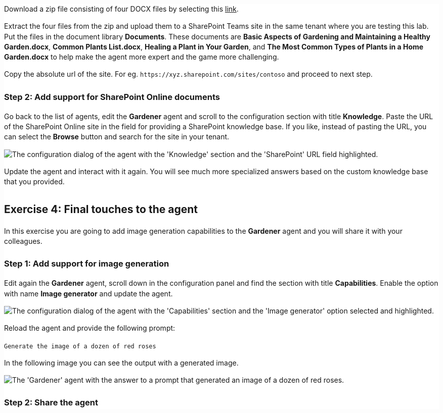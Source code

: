 Download a zip file consisting of four DOCX files by selecting this [link](https://download-directory.github.io/?url=https://github.com/microsoft/copilot-camp/tree/main/src/make/agent-builder/sharepoint-docs&filename=sharepoint-docs).

Extract the four files from the zip and upload them to a SharePoint Teams site in the same tenant where you are testing this lab. Put the files in the document library **Documents**.
These documents are **Basic Aspects of Gardening and Maintaining a Healthy Garden.docx**, **Common Plants List.docx**, **Healing a Plant in Your Garden**, and **The Most Common Types of Plants in a Home Garden.docx** to help make the agent more expert and the game more challenging.

Copy the absolute url of the site. For eg. `https://xyz.sharepoint.com/sites/contoso` and proceed to next step.

<cc-end-step lab="mab1" exercise="3" step="1" />

### Step 2: Add support for SharePoint Online documents

Go back to the list of agents, edit the **Gardener** agent and scroll to the configuration section with title **Knowledge**. Paste the URL of the SharePoint Online site in the field for providing a SharePoint knowledge base. If you like, instead of pasting the URL, you can select the **Browse** button and search for the site in your tenant.

![The configuration dialog of the agent with the 'Knowledge' section and the 'SharePoint' URL field highlighted.](../../../assets/images/make/agent-builder-01/update-agent-07.png)

Update the agent and interact with it again. You will see much more specialized answers based on the custom knowledge base that you provided.

<cc-end-step lab="mab1" exercise="3" step="2" />

## Exercise 4: Final touches to the agent

In this exercise you are going to add image generation capabilities to the **Gardener** agent and you will share it with your colleagues.

### Step 1: Add support for image generation

Edit again the **Gardener** agent, scroll down in the configuration panel and find the section with title **Capabilities**. Enable the option with name **Image generator** and update the agent.

![The configuration dialog of the agent with the 'Capabilities' section and the 'Image generator' option selected and highlighted.](../../../assets/images/make/agent-builder-01/update-agent-08.png)

Reload the agent and provide the following prompt:

```txt
Generate the image of a dozen of red roses
```

In the following image you can see the output with a generated image.

![The 'Gardener' agent with the answer to a prompt that generated an image of a dozen of red roses.](../../../assets/images/make/agent-builder-01/update-agent-09.png)

<cc-end-step lab="mab1" exercise="4" step="1" />

### Step 2: Share the agent
